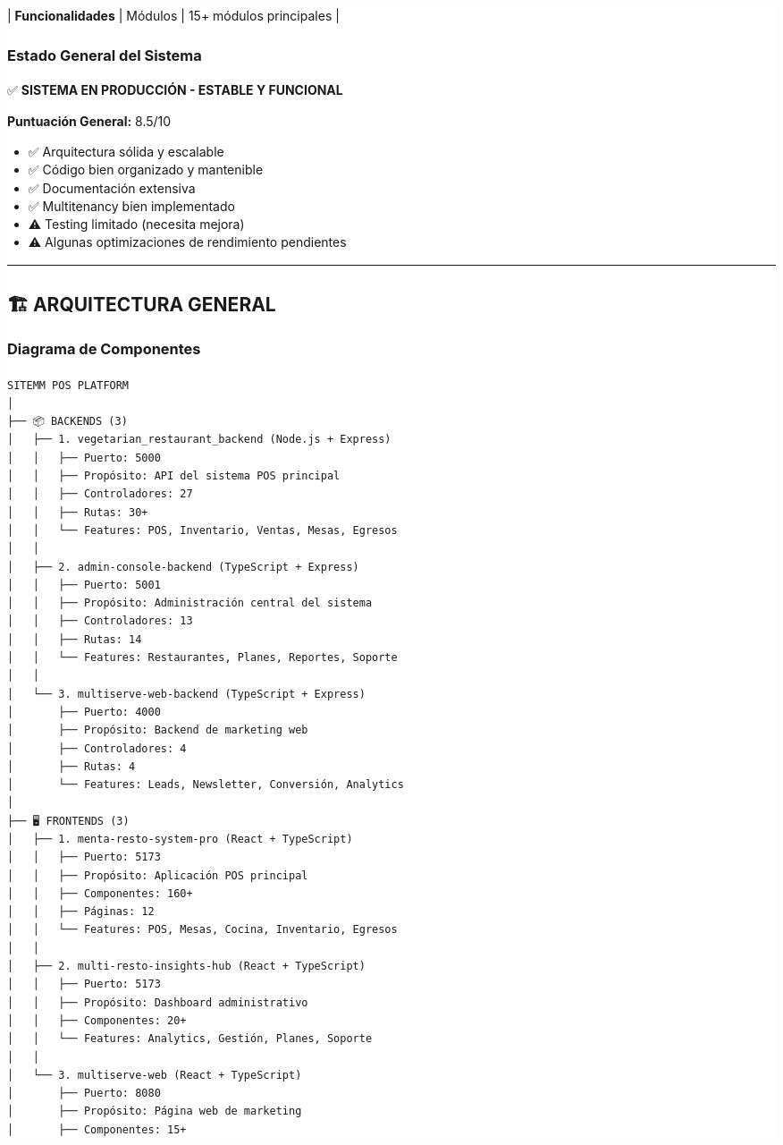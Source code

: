 | **Funcionalidades** | Módulos | 15+ módulos principales |

### Estado General del Sistema

✅ **SISTEMA EN PRODUCCIÓN - ESTABLE Y FUNCIONAL**

**Puntuación General:** 8.5/10

- ✅ Arquitectura sólida y escalable
- ✅ Código bien organizado y mantenible
- ✅ Documentación extensiva
- ✅ Multitenancy bien implementado
- ⚠️ Testing limitado (necesita mejora)
- ⚠️ Algunas optimizaciones de rendimiento pendientes

---

## 🏗️ ARQUITECTURA GENERAL

### Diagrama de Componentes

```
SITEMM POS PLATFORM
│
├── 📦 BACKENDS (3)
│   ├── 1. vegetarian_restaurant_backend (Node.js + Express)
│   │   ├── Puerto: 5000
│   │   ├── Propósito: API del sistema POS principal
│   │   ├── Controladores: 27
│   │   ├── Rutas: 30+
│   │   └── Features: POS, Inventario, Ventas, Mesas, Egresos
│   │
│   ├── 2. admin-console-backend (TypeScript + Express)
│   │   ├── Puerto: 5001
│   │   ├── Propósito: Administración central del sistema
│   │   ├── Controladores: 13
│   │   ├── Rutas: 14
│   │   └── Features: Restaurantes, Planes, Reportes, Soporte
│   │
│   └── 3. multiserve-web-backend (TypeScript + Express)
│       ├── Puerto: 4000
│       ├── Propósito: Backend de marketing web
│       ├── Controladores: 4
│       ├── Rutas: 4
│       └── Features: Leads, Newsletter, Conversión, Analytics
│
├── 🖥️ FRONTENDS (3)
│   ├── 1. menta-resto-system-pro (React + TypeScript)
│   │   ├── Puerto: 5173
│   │   ├── Propósito: Aplicación POS principal
│   │   ├── Componentes: 160+
│   │   ├── Páginas: 12
│   │   └── Features: POS, Mesas, Cocina, Inventario, Egresos
│   │
│   ├── 2. multi-resto-insights-hub (React + TypeScript)
│   │   ├── Puerto: 5173
│   │   ├── Propósito: Dashboard administrativo
│   │   ├── Componentes: 20+
│   │   └── Features: Analytics, Gestión, Planes, Soporte
│   │
│   └── 3. multiserve-web (React + TypeScript)
│       ├── Puerto: 8080
│       ├── Propósito: Página web de marketing
│       ├── Componentes: 15+
```